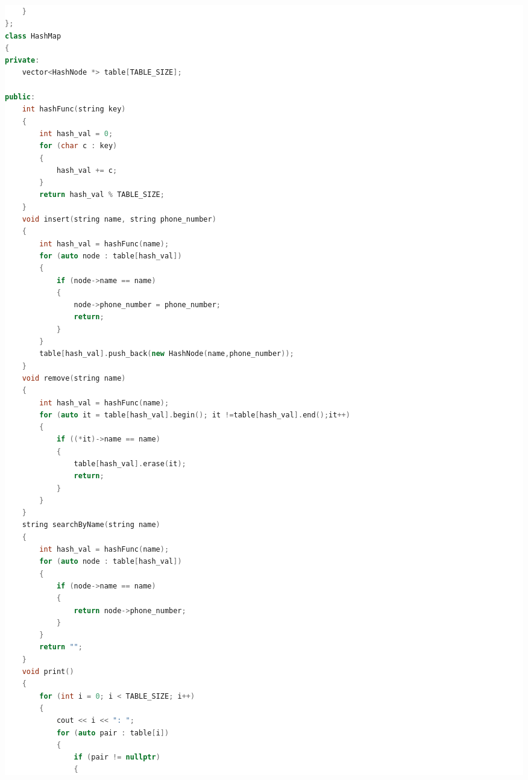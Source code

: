 ```C++
    }
};
class HashMap
{
private:
    vector<HashNode *> table[TABLE_SIZE];

public:
    int hashFunc(string key)
    {
        int hash_val = 0;
        for (char c : key)
        {
            hash_val += c;
        }
        return hash_val % TABLE_SIZE;
    }
    void insert(string name, string phone_number)
    {
        int hash_val = hashFunc(name);
        for (auto node : table[hash_val])
        {
            if (node->name == name)
            {
                node->phone_number = phone_number;
                return;
            }
        }
        table[hash_val].push_back(new HashNode(name,phone_number));
    }
    void remove(string name)
    {
        int hash_val = hashFunc(name);
        for (auto it = table[hash_val].begin(); it !=table[hash_val].end();it++)
        {
            if ((*it)->name == name)
            {
                table[hash_val].erase(it);
                return;
            }
        }
    }
    string searchByName(string name)
    {
        int hash_val = hashFunc(name);
        for (auto node : table[hash_val])
        {
            if (node->name == name)
            {
                return node->phone_number;
            }
        }
        return "";
    }
    void print()
    {
        for (int i = 0; i < TABLE_SIZE; i++)
        {
            cout << i << ": ";
            for (auto pair : table[i])
            {
                if (pair != nullptr)
                {
```